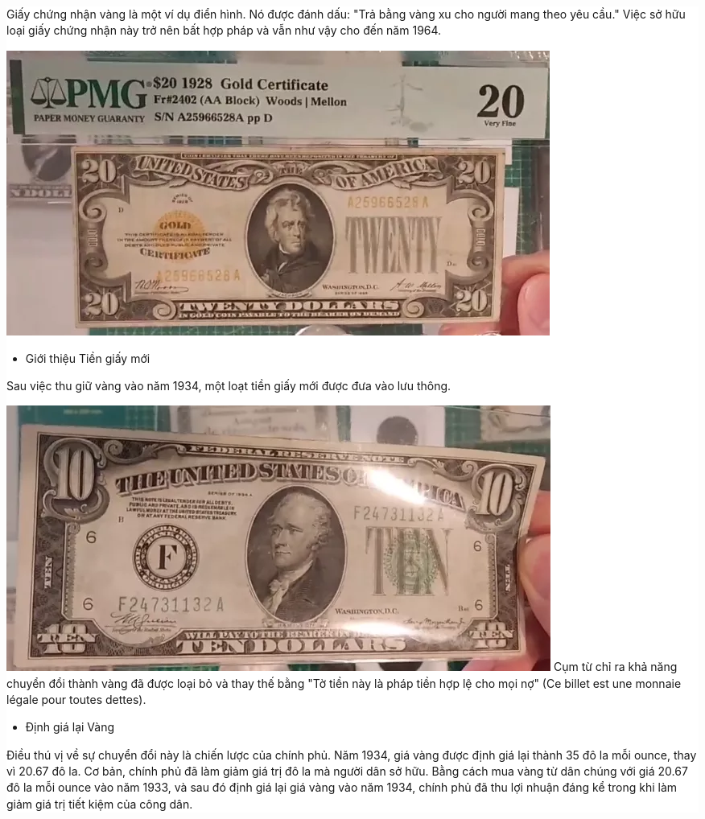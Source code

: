Giấy chứng nhận vàng là một ví dụ điển hình. Nó được đánh dấu: "Trả bằng vàng xu cho người mang theo yêu cầu." Việc sở hữu loại giấy chứng nhận này trở nên bất hợp pháp và vẫn như vậy cho đến năm 1964.

![image](assets/chapitre-2.1/12.webp)

- Giới thiệu Tiền giấy mới

Sau việc thu giữ vàng vào năm 1934, một loạt tiền giấy mới được đưa vào lưu thông.

![image](assets/chapitre-2.1/13.webp)
Cụm từ chỉ ra khả năng chuyển đổi thành vàng đã được loại bỏ và thay thế bằng "Tờ tiền này là pháp tiền hợp lệ cho mọi nợ" (Ce billet est une monnaie légale pour toutes dettes).

- Định giá lại Vàng

Điều thú vị về sự chuyển đổi này là chiến lược của chính phủ. Năm 1934, giá vàng được định giá lại thành 35 đô la mỗi ounce, thay vì 20.67 đô la. Cơ bản, chính phủ đã làm giảm giá trị đô la mà người dân sở hữu. Bằng cách mua vàng từ dân chúng với giá 20.67 đô la mỗi ounce vào năm 1933, và sau đó định giá lại giá vàng vào năm 1934, chính phủ đã thu lợi nhuận đáng kể trong khi làm giảm giá trị tiết kiệm của công dân.
